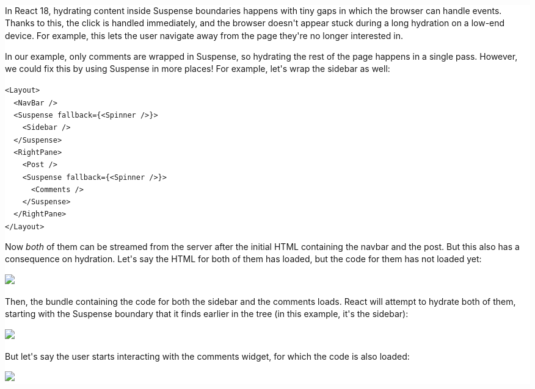 In React 18, hydrating content inside Suspense boundaries happens with tiny gaps in which the browser can handle events. Thanks to this, the click is handled immediately, and the browser doesn't appear stuck during a long hydration on a low-end device. For example, this lets the user navigate away from the page they're no longer interested in.

In our example, only comments are wrapped in Suspense, so hydrating the rest of the page happens in a single pass. However, we could fix this by using Suspense in more places! For example, let's wrap the sidebar as well:

```source-js
<Layout>
  <NavBar />
  <Suspense fallback={<Spinner />}>
    <Sidebar />
  </Suspense>
  <RightPane>
    <Post />
    <Suspense fallback={<Spinner />}>
      <Comments />
    </Suspense>
  </RightPane>
</Layout>
```

Now *both* of them can be streamed from the server after the initial HTML containing the navbar and the post. But this also has a consequence on hydration. Let's say the HTML for both of them has loaded, but the code for them has not loaded yet:

[![](https://camo.githubusercontent.com/9eab3bed0a55170fde2aa2f8ac197bc06bbe157b6ee9446c7e0749409b8ed978/68747470733a2f2f717569702e636f6d2f626c6f622f5963474141416b314234322f78744c50785f754a55596c6c6746474f616e504763413f613d4e617972396c63744f6b4b46565753344e374e6d625335776a39524473344f63714f674b7336765a43737361)](https://camo.githubusercontent.com/9eab3bed0a55170fde2aa2f8ac197bc06bbe157b6ee9446c7e0749409b8ed978/68747470733a2f2f717569702e636f6d2f626c6f622f5963474141416b314234322f78744c50785f754a55596c6c6746474f616e504763413f613d4e617972396c63744f6b4b46565753344e374e6d625335776a39524473344f63714f674b7336765a43737361)

Then, the bundle containing the code for both the sidebar and the comments loads. React will attempt to hydrate both of them, starting with the Suspense boundary that it finds earlier in the tree (in this example, it's the sidebar):

[![](https://camo.githubusercontent.com/6542ff54670ab46abfeb816c60c870ad6194ab15c09977f727110e270517b243/68747470733a2f2f717569702e636f6d2f626c6f622f5963474141416b314234322f424333455a4b72445f72334b7a4e47684b33637a4c773f613d4778644b5450686a6a7037744b6838326f6533747974554b51634c616949317674526e385745713661447361)](https://camo.githubusercontent.com/6542ff54670ab46abfeb816c60c870ad6194ab15c09977f727110e270517b243/68747470733a2f2f717569702e636f6d2f626c6f622f5963474141416b314234322f424333455a4b72445f72334b7a4e47684b33637a4c773f613d4778644b5450686a6a7037744b6838326f6533747974554b51634c616949317674526e385745713661447361)

But let's say the user starts interacting with the comments widget, for which the code is also loaded:

[![](https://camo.githubusercontent.com/af5a0db884da33ba385cf5f2a2b7ed167c4eaf7b1e28f61dac533a621c31414b/68747470733a2f2f717569702e636f6d2f626c6f622f5963474141416b314234322f443932634358744a61514f4157536f4e2d42523074413f613d3069613648595470325a6e4d6a6b774f75615533725248596f57754e3659534c4b7a49504454384d714d4561)](https://camo.githubusercontent.com/af5a0db884da33ba385cf5f2a2b7ed167c4eaf7b1e28f61dac533a621c31414b/68747470733a2f2f717569702e636f6d2f626c6f622f5963474141416b314234322f443932634358744a61514f4157536f4e2d42523074413f613d3069613648595470325a6e4d6a6b774f75615533725248596f57754e3659534c4b7a49504454384d714d4561)
